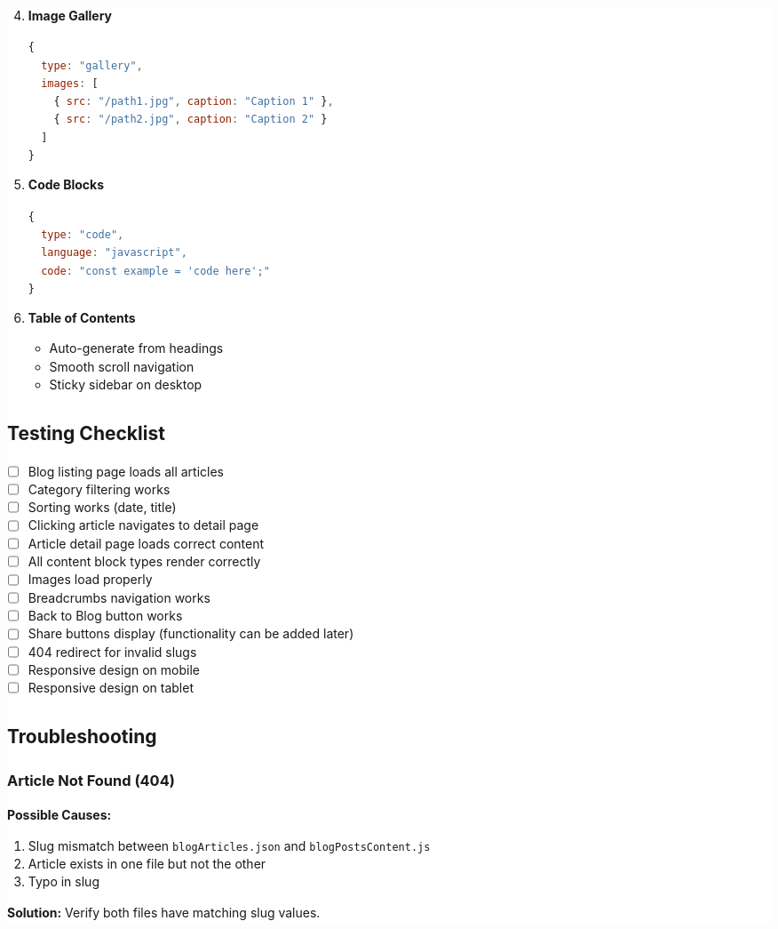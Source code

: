 4. **Image Gallery**

   ```javascript
   {
     type: "gallery",
     images: [
       { src: "/path1.jpg", caption: "Caption 1" },
       { src: "/path2.jpg", caption: "Caption 2" }
     ]
   }
   ```

5. **Code Blocks**

   ```javascript
   {
     type: "code",
     language: "javascript",
     code: "const example = 'code here';"
   }
   ```

6. **Table of Contents**
   - Auto-generate from headings
   - Smooth scroll navigation
   - Sticky sidebar on desktop

## Testing Checklist

- [ ] Blog listing page loads all articles
- [ ] Category filtering works
- [ ] Sorting works (date, title)
- [ ] Clicking article navigates to detail page
- [ ] Article detail page loads correct content
- [ ] All content block types render correctly
- [ ] Images load properly
- [ ] Breadcrumbs navigation works
- [ ] Back to Blog button works
- [ ] Share buttons display (functionality can be added later)
- [ ] 404 redirect for invalid slugs
- [ ] Responsive design on mobile
- [ ] Responsive design on tablet

## Troubleshooting

### Article Not Found (404)

**Possible Causes:**

1. Slug mismatch between `blogArticles.json` and `blogPostsContent.js`
2. Article exists in one file but not the other
3. Typo in slug

**Solution:** Verify both files have matching slug values.
